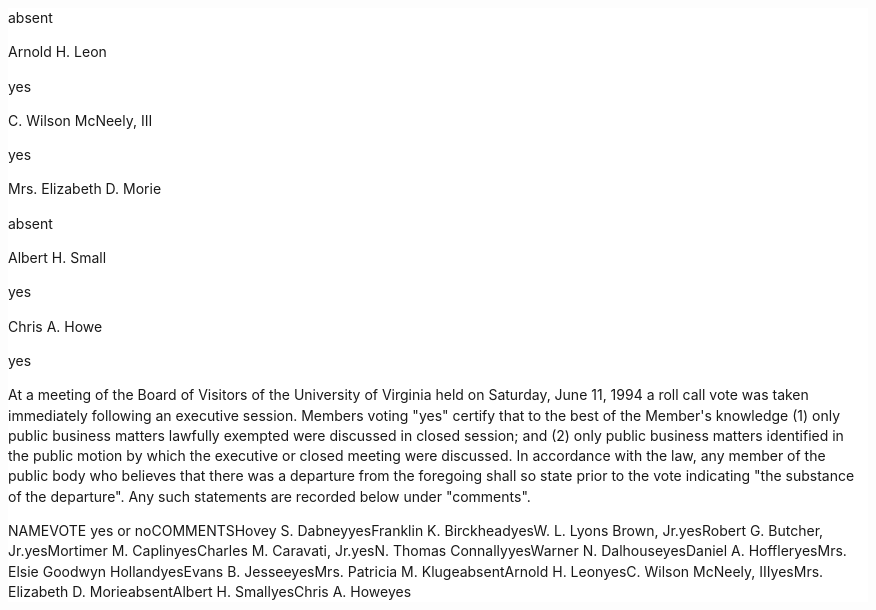 absent

Arnold H. Leon

yes

C. Wilson McNeely, III

yes

Mrs. Elizabeth D. Morie

absent

Albert H. Small

yes

Chris A. Howe

yes

At a meeting of the Board of Visitors of the University of Virginia held on Saturday, June 11, 1994 a roll call vote was taken immediately following an executive session. Members voting "yes" certify that to the best of the Member's knowledge (1) only public business matters lawfully exempted were discussed in closed session; and (2) only public business matters identified in the public motion by which the executive or closed meeting were discussed. In accordance with the law, any member of the public body who believes that there was a departure from the foregoing shall so state prior to the vote indicating "the substance of the departure". Any such statements are recorded below under "comments".

NAMEVOTE yes or noCOMMENTSHovey S. DabneyyesFranklin K. BirckheadyesW. L. Lyons Brown, Jr.yesRobert G. Butcher, Jr.yesMortimer M. CaplinyesCharles M. Caravati, Jr.yesN. Thomas ConnallyyesWarner N. DalhouseyesDaniel A. HoffleryesMrs. Elsie Goodwyn HollandyesEvans B. JesseeyesMrs. Patricia M. KlugeabsentArnold H. LeonyesC. Wilson McNeely, IIIyesMrs. Elizabeth D. MorieabsentAlbert H. SmallyesChris A. Howeyes